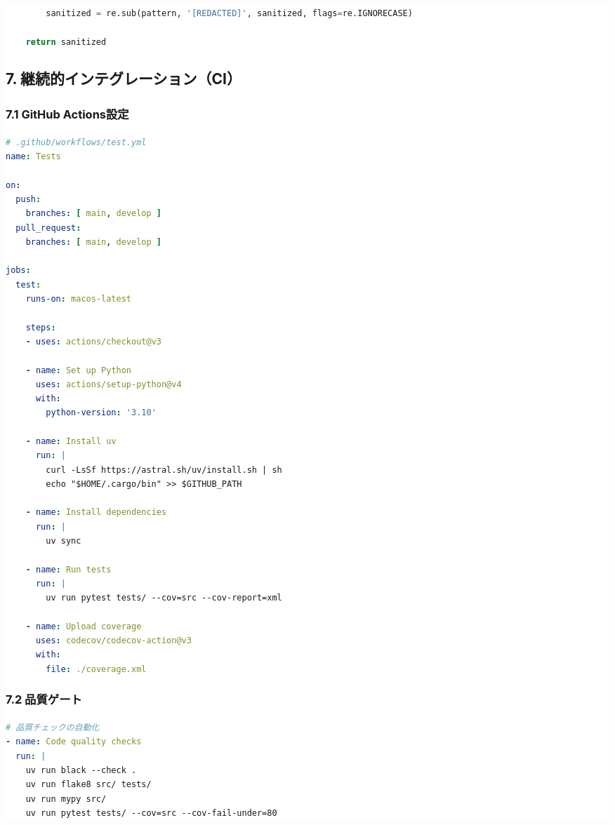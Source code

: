 ```python
        sanitized = re.sub(pattern, '[REDACTED]', sanitized, flags=re.IGNORECASE)
    
    return sanitized
```

## 7. 継続的インテグレーション（CI）

### 7.1 GitHub Actions設定
```yaml
# .github/workflows/test.yml
name: Tests

on:
  push:
    branches: [ main, develop ]
  pull_request:
    branches: [ main, develop ]

jobs:
  test:
    runs-on: macos-latest
    
    steps:
    - uses: actions/checkout@v3
    
    - name: Set up Python
      uses: actions/setup-python@v4
      with:
        python-version: '3.10'
    
    - name: Install uv
      run: |
        curl -LsSf https://astral.sh/uv/install.sh | sh
        echo "$HOME/.cargo/bin" >> $GITHUB_PATH
    
    - name: Install dependencies
      run: |
        uv sync
    
    - name: Run tests
      run: |
        uv run pytest tests/ --cov=src --cov-report=xml
    
    - name: Upload coverage
      uses: codecov/codecov-action@v3
      with:
        file: ./coverage.xml
```

### 7.2 品質ゲート
```yaml
# 品質チェックの自動化
- name: Code quality checks
  run: |
    uv run black --check .
    uv run flake8 src/ tests/
    uv run mypy src/
    uv run pytest tests/ --cov=src --cov-fail-under=80
```
